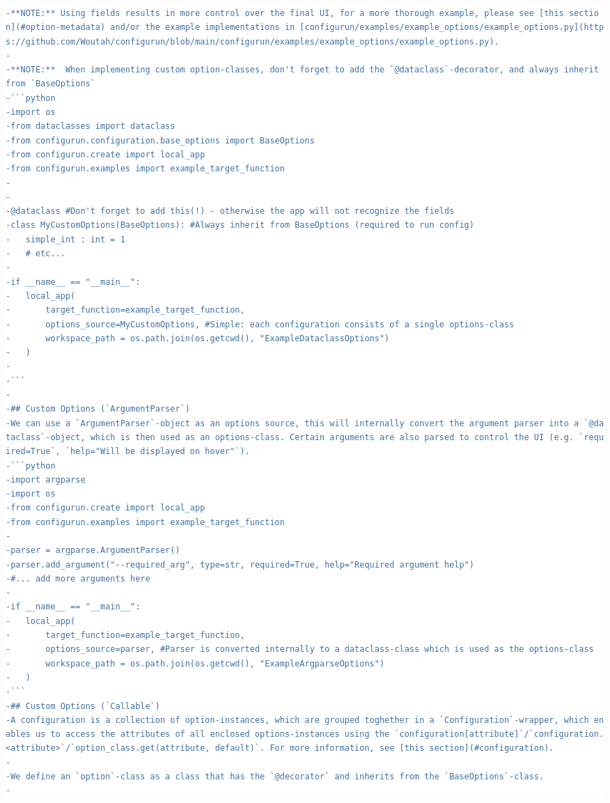 ```diff
-**NOTE:** Using fields results in more control over the final UI, for a more thorough example, please see [this section](#option-metadata) and/or the example implementations in [configurun/examples/example_options/example_options.py](https://github.com/Woutah/configurun/blob/main/configurun/examples/example_options/example_options.py).
-
-**NOTE:**  When implementing custom option-classes, don't forget to add the `@dataclass`-decorator, and always inherit from `BaseOptions`
-```python
-import os
-from dataclasses import dataclass
-from configurun.configuration.base_options import BaseOptions
-from configurun.create import local_app
-from configurun.examples import example_target_function
-
-
-@dataclass #Don't forget to add this(!) - otherwise the app will not recognize the fields
-class MyCustomOptions(BaseOptions): #Always inherit from BaseOptions (required to run config)
-	simple_int : int = 1
-	# etc...
-
-if __name__ == "__main__":
-	local_app(
-		target_function=example_target_function,
-		options_source=MyCustomOptions, #Simple: each configuration consists of a single options-class
-		workspace_path = os.path.join(os.getcwd(), "ExampleDataclassOptions")
-	)
-
-```
-
-## Custom Options (`ArgumentParser`)
-We can use a `ArgumentParser`-object as an options source, this will internally convert the argument parser into a `@dataclass`-object, which is then used as an options-class. Certain arguments are also parsed to control the UI (e.g. `required=True`, `help="Will be displayed on hover"`).
-```python
-import argparse
-import os
-from configurun.create import local_app
-from configurun.examples import example_target_function
-
-parser = argparse.ArgumentParser()
-parser.add_argument("--required_arg", type=str, required=True, help="Required argument help")
-#... add more arguments here
-
-if __name__ == "__main__":
-	local_app(
-		target_function=example_target_function,
-		options_source=parser, #Parser is converted internally to a dataclass-class which is used as the options-class
-		workspace_path = os.path.join(os.getcwd(), "ExampleArgparseOptions")
-	)
-```
-## Custom Options (`Callable`)
-A configuration is a collection of option-instances, which are grouped toghether in a `Configuration`-wrapper, which enables us to access the attributes of all enclosed options-instances using the `configuration[attribute]`/`configuration.<attribute>`/`option_class.get(attribute, default)`. For more information, see [this section](#configuration).
-
-We define an `option`-class as a class that has the `@decorator` and inherits from the `BaseOptions`-class.
-
```